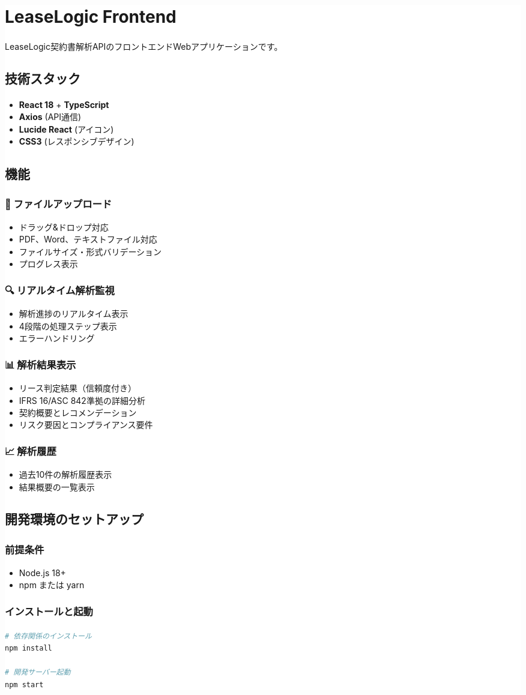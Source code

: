 # LeaseLogic Frontend

LeaseLogic契約書解析APIのフロントエンドWebアプリケーションです。

## 技術スタック

- **React 18** + **TypeScript**
- **Axios** (API通信)
- **Lucide React** (アイコン)
- **CSS3** (レスポンシブデザイン)

## 機能

### 📄 ファイルアップロード
- ドラッグ&ドロップ対応
- PDF、Word、テキストファイル対応
- ファイルサイズ・形式バリデーション
- プログレス表示

### 🔍 リアルタイム解析監視
- 解析進捗のリアルタイム表示
- 4段階の処理ステップ表示
- エラーハンドリング

### 📊 解析結果表示
- リース判定結果（信頼度付き）
- IFRS 16/ASC 842準拠の詳細分析
- 契約概要とレコメンデーション
- リスク要因とコンプライアンス要件

### 📈 解析履歴
- 過去10件の解析履歴表示
- 結果概要の一覧表示

## 開発環境のセットアップ

### 前提条件
- Node.js 18+
- npm または yarn

### インストールと起動

```bash
# 依存関係のインストール
npm install

# 開発サーバー起動
npm start
```
